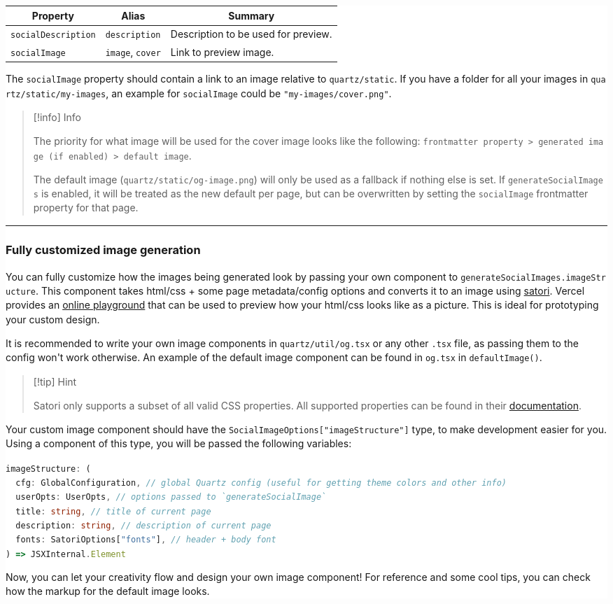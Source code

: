 | Property            | Alias            | Summary                             |
| ------------------- | ---------------- | ----------------------------------- |
| `socialDescription` | `description`    | Description to be used for preview. |
| `socialImage`       | `image`, `cover` | Link to preview image.              |

The `socialImage` property should contain a link to an image relative to `quartz/static`. If you have a folder for all your images in `quartz/static/my-images`, an example for `socialImage` could be `"my-images/cover.png"`.

> [!info] Info
>
> The priority for what image will be used for the cover image looks like the following: `frontmatter property > generated image (if enabled) > default image`.
>
> The default image (`quartz/static/og-image.png`) will only be used as a fallback if nothing else is set. If `generateSocialImages` is enabled, it will be treated as the new default per page, but can be overwritten by setting the `socialImage` frontmatter property for that page.

---

### Fully customized image generation

You can fully customize how the images being generated look by passing your own component to `generateSocialImages.imageStructure`. This component takes html/css + some page metadata/config options and converts it to an image using [satori](https://github.com/vercel/satori). Vercel provides an [online playground](https://og-playground.vercel.app/) that can be used to preview how your html/css looks like as a picture. This is ideal for prototyping your custom design.

It is recommended to write your own image components in `quartz/util/og.tsx` or any other `.tsx` file, as passing them to the config won't work otherwise. An example of the default image component can be found in `og.tsx` in `defaultImage()`.

> [!tip] Hint
>
> Satori only supports a subset of all valid CSS properties. All supported properties can be found in their [documentation](https://github.com/vercel/satori#css).

Your custom image component should have the `SocialImageOptions["imageStructure"]` type, to make development easier for you. Using a component of this type, you will be passed the following variables:

```ts
imageStructure: (
  cfg: GlobalConfiguration, // global Quartz config (useful for getting theme colors and other info)
  userOpts: UserOpts, // options passed to `generateSocialImage`
  title: string, // title of current page
  description: string, // description of current page
  fonts: SatoriOptions["fonts"], // header + body font
) => JSXInternal.Element
```

Now, you can let your creativity flow and design your own image component! For reference and some cool tips, you can check how the markup for the default image looks.
